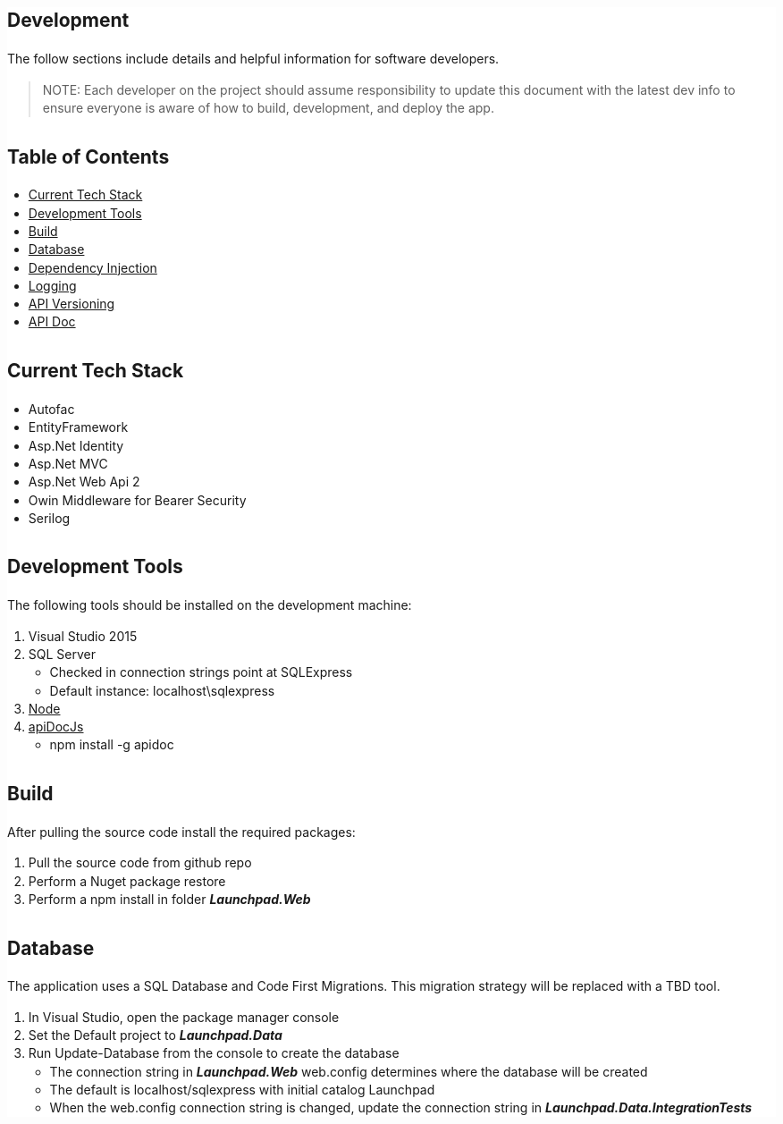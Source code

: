 ## Development
The follow sections include details and helpful information for software developers. 

> NOTE: Each developer on the project should assume responsibility to update this document with the latest dev info to ensure everyone is aware of how to build, development, and deploy the app. 

## Table of Contents
* [Current Tech Stack](#current-tech-stack)
* [Development Tools](#development-tools)
* [Build](#build)
* [Database](#database)
* [Dependency Injection](#dependency-injection)
* [Logging](#logging)
* [API Versioning](#api-versioning)
* [API Doc](#api-doc)

## Current Tech Stack
- Autofac
- EntityFramework
- Asp.Net Identity
- Asp.Net MVC
- Asp.Net Web Api 2
- Owin Middleware for Bearer Security
- Serilog  

## Development Tools
The following tools should be installed on the development machine:

1. Visual Studio 2015
2. SQL Server 
   - Checked in connection strings point at SQLExpress 
   - Default instance: localhost\sqlexpress
3. [Node](https://nodejs.org/en/)
4. [apiDocJs](http://apidocjs.com/)
   - npm install -g apidoc 

## Build
After pulling the source code install the required packages: 

1. Pull the source code from github repo
2. Perform a Nuget package restore
3. Perform a npm install in folder ***Launchpad.Web***

## Database
The application uses a SQL Database and Code First Migrations. This migration strategy will be replaced with a TBD tool.

1. In Visual Studio, open the package manager console
2. Set the Default project to ***Launchpad.Data***
3. Run Update-Database from the console to create the database
   - The connection string in ***Launchpad.Web*** web.config determines where the database will be created
   - The default is localhost/sqlexpress with initial catalog Launchpad
   - When the web.config connection string is changed, update the connection string in ***Launchpad.Data.IntegrationTests***
